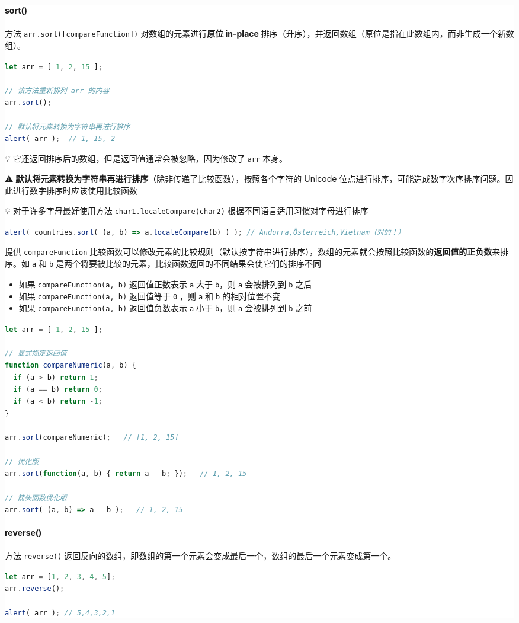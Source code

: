 #### sort()
方法 `arr.sort([compareFunction])` 对数组的元素进行**原位 in-place** 排序（升序），并返回数组（原位是指在此数组内，而非生成一个新数组）。

```js
let arr = [ 1, 2, 15 ];

// 该方法重新排列 arr 的内容
arr.sort();

// 默认将元素转换为字符串再进行排序
alert( arr );  // 1, 15, 2
```

:bulb: 它还返回排序后的数组，但是返回值通常会被忽略，因为修改了 `arr` 本身。

:warning: **默认将元素转换为字符串再进行排序**（除非传递了比较函数），按照各个字符的 Unicode 位点进行排序，可能造成数字次序排序问题。因此进行数字排序时应该使用比较函数

:bulb: 对于许多字母最好使用方法 `char1.localeCompare(char2)` 根据不同语言适用习惯对字母进行排序

```js
alert( countries.sort( (a, b) => a.localeCompare(b) ) ); // Andorra,Österreich,Vietnam（对的！）
```

提供 `compareFunction` 比较函数可以修改元素的比较规则（默认按字符串进行排序），数组的元素就会按照比较函数的**返回值的正负数**来排序。如 `a` 和 `b` 是两个将要被比较的元素，比较函数返回的不同结果会使它们的排序不同

* 如果 `compareFunction(a, b)` 返回值正数表示 `a` 大于 `b`，则 `a` 会被排列到 `b` 之后
* 如果 `compareFunction(a, b)` 返回值等于 `0` ，则 `a` 和 `b` 的相对位置不变
* 如果 `compareFunction(a, b)` 返回值负数表示 `a` 小于 `b`，则 `a` 会被排列到 `b` 之前

```js
let arr = [ 1, 2, 15 ];

// 显式规定返回值
function compareNumeric(a, b) {
  if (a > b) return 1;
  if (a == b) return 0;
  if (a < b) return -1;
}

arr.sort(compareNumeric);   // [1, 2, 15]

// 优化版
arr.sort(function(a, b) { return a - b; });   // 1, 2, 15

// 箭头函数优化版
arr.sort( (a, b) => a - b );   // 1, 2, 15
```

#### reverse()
方法 `reverse()` 返回反向的数组，即数组的第一个元素会变成最后一个，数组的最后一个元素变成第一个。

```js
let arr = [1, 2, 3, 4, 5];
arr.reverse();

alert( arr ); // 5,4,3,2,1
```


  [Symbol.isConcatSpreadable]: true,